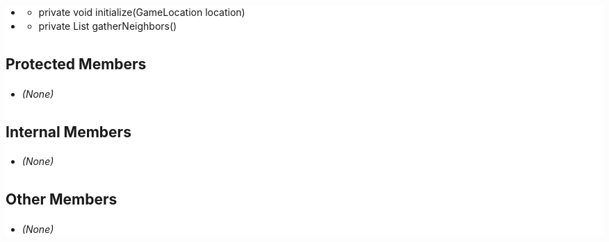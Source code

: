 - - private void initialize(GameLocation location)
- - private List<Neighbor> gatherNeighbors()

## Protected Members
- *(None)*

## Internal Members
- *(None)*

## Other Members
- *(None)*
